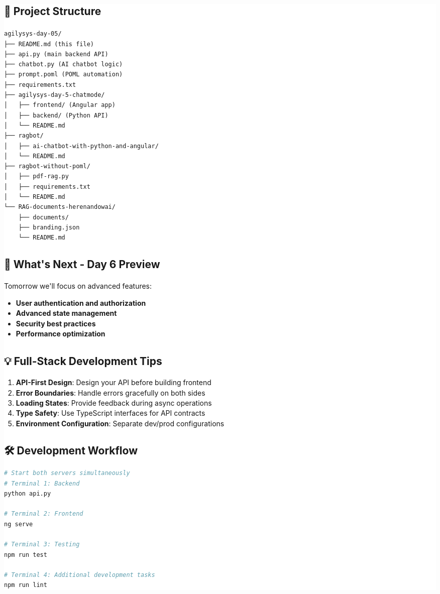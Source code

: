 ## 📁 Project Structure

```
agilysys-day-05/
├── README.md (this file)
├── api.py (main backend API)
├── chatbot.py (AI chatbot logic)
├── prompt.poml (POML automation)
├── requirements.txt
├── agilysys-day-5-chatmode/
│   ├── frontend/ (Angular app)
│   ├── backend/ (Python API)
│   └── README.md
├── ragbot/
│   ├── ai-chatbot-with-python-and-angular/
│   └── README.md
├── ragbot-without-poml/
│   ├── pdf-rag.py
│   ├── requirements.txt
│   └── README.md
└── RAG-documents-herenandowai/
    ├── documents/
    ├── branding.json
    └── README.md
```

## 🔄 What's Next - Day 6 Preview

Tomorrow we'll focus on advanced features:
- **User authentication and authorization**
- **Advanced state management**
- **Security best practices**
- **Performance optimization**

## 💡 Full-Stack Development Tips

1. **API-First Design**: Design your API before building frontend
2. **Error Boundaries**: Handle errors gracefully on both sides
3. **Loading States**: Provide feedback during async operations
4. **Type Safety**: Use TypeScript interfaces for API contracts
5. **Environment Configuration**: Separate dev/prod configurations

## 🛠️ Development Workflow

```bash
# Start both servers simultaneously
# Terminal 1: Backend
python api.py

# Terminal 2: Frontend
ng serve

# Terminal 3: Testing
npm run test

# Terminal 4: Additional development tasks
npm run lint
```
